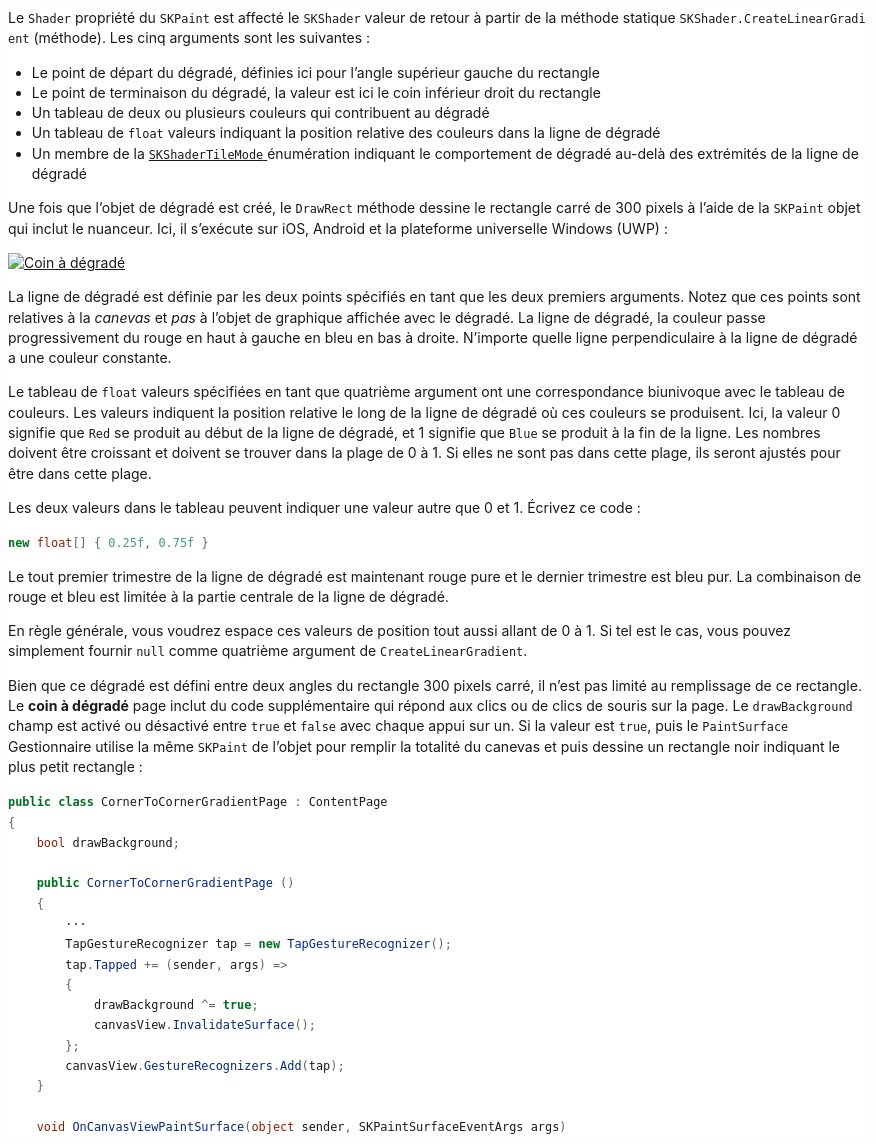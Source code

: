 Le `Shader` propriété du `SKPaint` est affecté le `SKShader` valeur de retour à partir de la méthode statique `SKShader.CreateLinearGradient` (méthode). Les cinq arguments sont les suivantes :

- Le point de départ du dégradé, définies ici pour l’angle supérieur gauche du rectangle
- Le point de terminaison du dégradé, la valeur est ici le coin inférieur droit du rectangle
- Un tableau de deux ou plusieurs couleurs qui contribuent au dégradé
- Un tableau de `float` valeurs indiquant la position relative des couleurs dans la ligne de dégradé
- Un membre de la [ `SKShaderTileMode` ](xref:SkiaSharp.SKShaderTileMode) énumération indiquant le comportement de dégradé au-delà des extrémités de la ligne de dégradé

Une fois que l’objet de dégradé est créé, le `DrawRect` méthode dessine le rectangle carré de 300 pixels à l’aide de la `SKPaint` objet qui inclut le nuanceur. Ici, il s’exécute sur iOS, Android et la plateforme universelle Windows (UWP) :

[![Coin à dégradé](linear-gradient-images/CornerToCornerGradient.png "coin à dégradé")](linear-gradient-images/CornerToCornerGradient-Large.png#lightbox)

La ligne de dégradé est définie par les deux points spécifiés en tant que les deux premiers arguments. Notez que ces points sont relatives à la _canevas_ et _pas_ à l’objet de graphique affichée avec le dégradé. La ligne de dégradé, la couleur passe progressivement du rouge en haut à gauche en bleu en bas à droite. N’importe quelle ligne perpendiculaire à la ligne de dégradé a une couleur constante.

Le tableau de `float` valeurs spécifiées en tant que quatrième argument ont une correspondance biunivoque avec le tableau de couleurs. Les valeurs indiquent la position relative le long de la ligne de dégradé où ces couleurs se produisent. Ici, la valeur 0 signifie que `Red` se produit au début de la ligne de dégradé, et 1 signifie que `Blue` se produit à la fin de la ligne. Les nombres doivent être croissant et doivent se trouver dans la plage de 0 à 1. Si elles ne sont pas dans cette plage, ils seront ajustés pour être dans cette plage.

Les deux valeurs dans le tableau peuvent indiquer une valeur autre que 0 et 1. Écrivez ce code :

```csharp
new float[] { 0.25f, 0.75f }
```

Le tout premier trimestre de la ligne de dégradé est maintenant rouge pure et le dernier trimestre est bleu pur. La combinaison de rouge et bleu est limitée à la partie centrale de la ligne de dégradé.

En règle générale, vous voudrez espace ces valeurs de position tout aussi allant de 0 à 1. Si tel est le cas, vous pouvez simplement fournir `null` comme quatrième argument de `CreateLinearGradient`.

Bien que ce dégradé est défini entre deux angles du rectangle 300 pixels carré, il n’est pas limité au remplissage de ce rectangle. Le **coin à dégradé** page inclut du code supplémentaire qui répond aux clics ou de clics de souris sur la page. Le `drawBackground` champ est activé ou désactivé entre `true` et `false` avec chaque appui sur un. Si la valeur est `true`, puis le `PaintSurface` Gestionnaire utilise la même `SKPaint` de l’objet pour remplir la totalité du canevas et puis dessine un rectangle noir indiquant le plus petit rectangle : 

```csharp
public class CornerToCornerGradientPage : ContentPage
{
    bool drawBackground;

    public CornerToCornerGradientPage ()
    {
        ···
        TapGestureRecognizer tap = new TapGestureRecognizer();
        tap.Tapped += (sender, args) =>
        {
            drawBackground ^= true;
            canvasView.InvalidateSurface();
        };
        canvasView.GestureRecognizers.Add(tap);
    }

    void OnCanvasViewPaintSurface(object sender, SKPaintSurfaceEventArgs args)
```